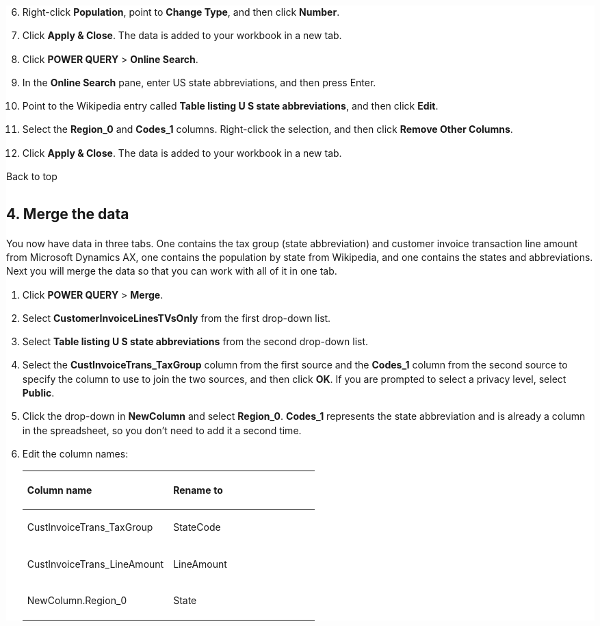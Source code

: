 6.  Right-click **Population**, point to **Change Type**, and then click **Number**.

7.  Click **Apply & Close**. The data is added to your workbook in a new tab.

8.  Click **POWER QUERY** \> **Online Search**.

9.  In the **Online Search** pane, enter US state abbreviations, and then press Enter.

10. Point to the Wikipedia entry called **Table listing U S state abbreviations**, and then click **Edit**.

11. Select the **Region\_0** and **Codes\_1** columns. Right-click the selection, and then click **Remove Other Columns**.

12. Click **Apply & Close**. The data is added to your workbook in a new tab.

Back to top

## 4\. Merge the data

You now have data in three tabs. One contains the tax group (state abbreviation) and customer invoice transaction line amount from Microsoft Dynamics AX, one contains the population by state from Wikipedia, and one contains the states and abbreviations. Next you will merge the data so that you can work with all of it in one tab.

1.  Click **POWER QUERY** \> **Merge**.

2.  Select **CustomerInvoiceLinesTVsOnly** from the first drop-down list.

3.  Select **Table listing U S state abbreviations** from the second drop-down list.

4.  Select the **CustInvoiceTrans\_TaxGroup** column from the first source and the **Codes\_1** column from the second source to specify the column to use to join the two sources, and then click **OK**. If you are prompted to select a privacy level, select **Public**.

5.  Click the drop-down in **NewColumn** and select **Region\_0**. **Codes\_1** represents the state abbreviation and is already a column in the spreadsheet, so you don’t need to add it a second time.

6.  Edit the column names:
    
    <table>
    <colgroup>
    <col style="width: 50%" />
    <col style="width: 50%" />
    </colgroup>
    <thead>
    <tr class="header">
    <th><p>Column name</p></th>
    <th><p>Rename to</p></th>
    </tr>
    </thead>
    <tbody>
    <tr class="odd">
    <td><p>CustInvoiceTrans_TaxGroup</p></td>
    <td><p>StateCode</p></td>
    </tr>
    <tr class="even">
    <td><p>CustInvoiceTrans_LineAmount</p></td>
    <td><p>LineAmount</p></td>
    </tr>
    <tr class="odd">
    <td><p>NewColumn.Region_0</p></td>
    <td><p>State</p></td>
    </tr>
    </tbody>
    </table>
